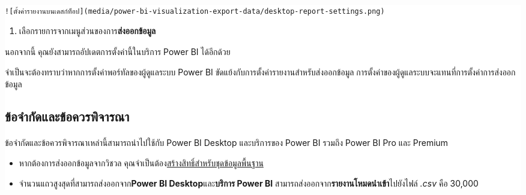     ![ตั้งค่ารายงานบนเดสก์ท็อป](media/power-bi-visualization-export-data/desktop-report-settings.png)

1. เลือกรายการจากเมนูส่วนของการ**ส่งออกข้อมูล**

นอกจากนี้ คุณยังสามารถอัปเดตการตั้งค่านี้ในบริการ Power BI ได้อีกด้วย

จำเป็นจะต้องทราบว่าหากการตั้งค่าพอร์ทัลของผู้ดูแลระบบ Power BI ขัดแย้งกับการตั้งค่ารายงานสำหรับส่งออกข้อมูล การตั้งค่าของผู้ดูแลระบบจะแทนที่การตั้งค่าการส่งออกข้อมูล

## <a name="limitations-and-considerations"></a>ข้อจำกัดและข้อควรพิจารณา
ข้อจำกัดและข้อควรพิจารณาเหล่านี้สามารถนำไปใช้กับ Power BI Desktop และบริการของ Power BI รวมถึง Power BI Pro และ Premium

- หากต้องการส่งออกข้อมูลจากวิชวล คุณจำเป็นต้อง[สร้างสิทธิ์สำหรับชุดข้อมูลพื้นฐาน](https://docs.microsoft.com/power-bi/service-datasets-build-permissions)

-  จำนวนแถวสูงสุดที่สามารถส่งออกจาก**Power BI Desktop**และ**บริการ Power BI** สามารถส่งออกจาก**รายงานโหมดนำเข้า**ไปยังไฟล์ *.csv* คือ 30,000
